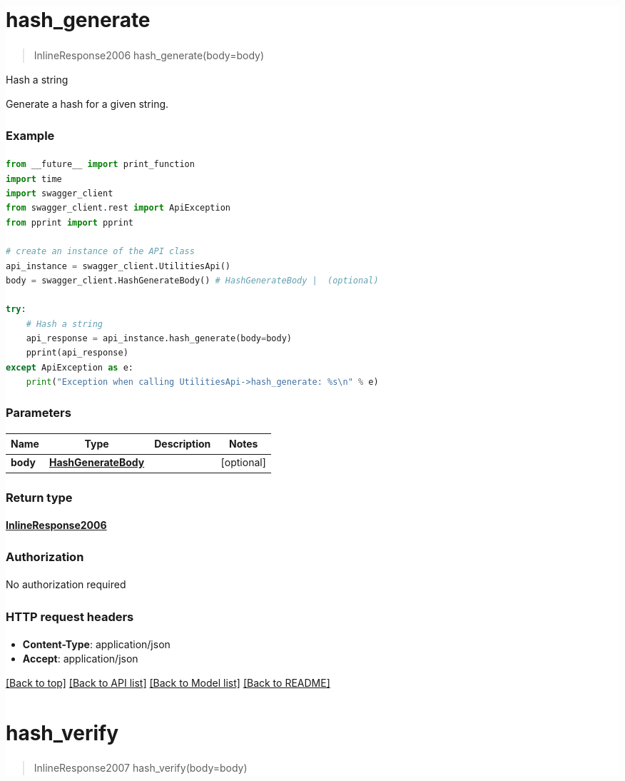 # **hash_generate**
> InlineResponse2006 hash_generate(body=body)

Hash a string

Generate a hash for a given string.

### Example
```python
from __future__ import print_function
import time
import swagger_client
from swagger_client.rest import ApiException
from pprint import pprint

# create an instance of the API class
api_instance = swagger_client.UtilitiesApi()
body = swagger_client.HashGenerateBody() # HashGenerateBody |  (optional)

try:
    # Hash a string
    api_response = api_instance.hash_generate(body=body)
    pprint(api_response)
except ApiException as e:
    print("Exception when calling UtilitiesApi->hash_generate: %s\n" % e)
```

### Parameters

Name | Type | Description  | Notes
------------- | ------------- | ------------- | -------------
 **body** | [**HashGenerateBody**](HashGenerateBody.md)|  | [optional] 

### Return type

[**InlineResponse2006**](InlineResponse2006.md)

### Authorization

No authorization required

### HTTP request headers

 - **Content-Type**: application/json
 - **Accept**: application/json

[[Back to top]](#) [[Back to API list]](../README.md#documentation-for-api-endpoints) [[Back to Model list]](../README.md#documentation-for-models) [[Back to README]](../README.md)

# **hash_verify**
> InlineResponse2007 hash_verify(body=body)
